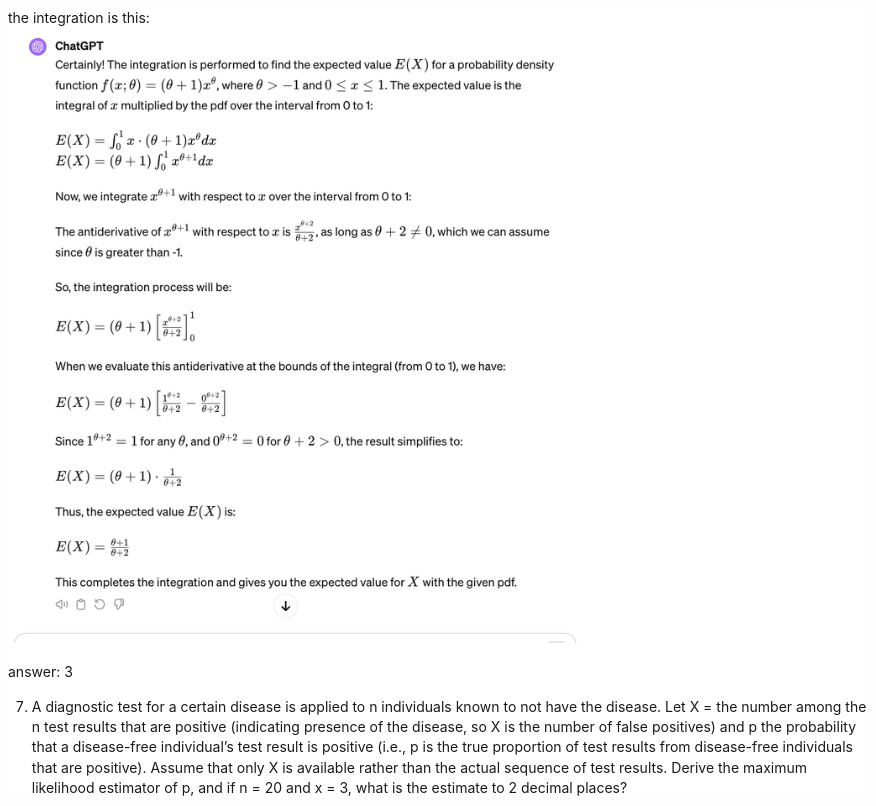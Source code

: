 the integration is this:
![integration.png](images/integration.png)

answer: 3

7. A diagnostic test for a certain disease is applied to n individuals known to not have the disease. Let X = the number among the n test results that are positive (indicating presence of the disease, so X is the number of false positives) and p the probability that a disease-free individual’s test result is positive (i.e., p is the true proportion of test results from disease-free individuals that are positive). Assume that only X is available rather than the actual sequence of test results. Derive the maximum likelihood estimator of p, and if n = 20 and x = 3, what is the estimate to 2 decimal places?
